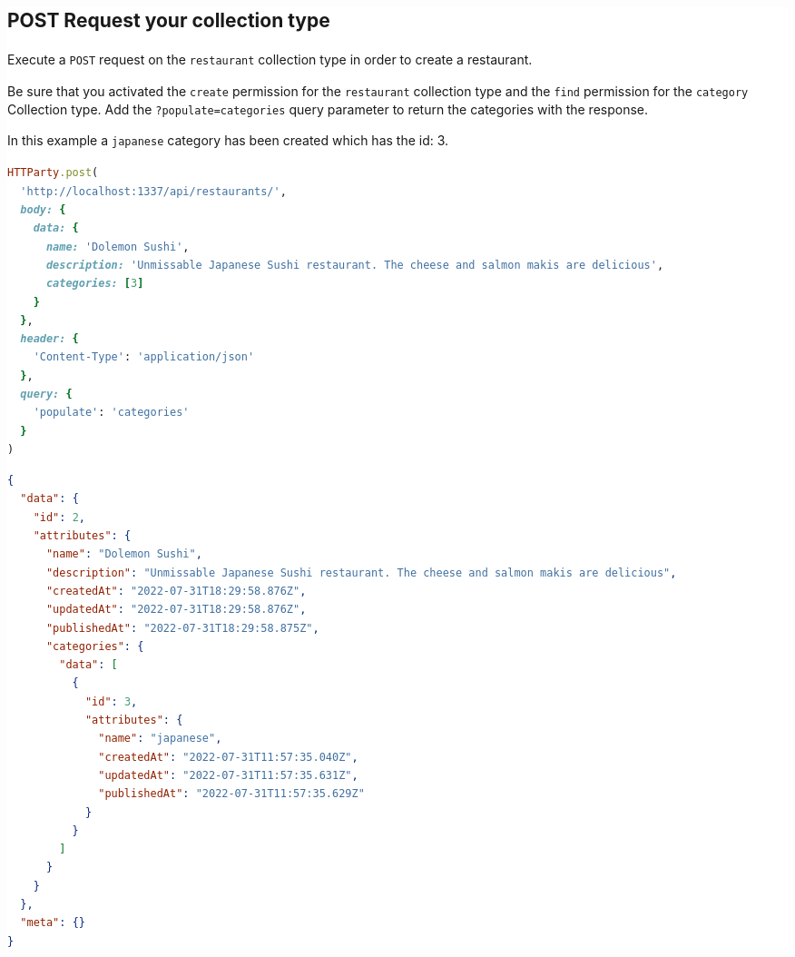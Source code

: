 ## POST Request your collection type

Execute a `POST` request on the `restaurant` collection type in order to create a restaurant.

Be sure that you activated the `create` permission for the `restaurant` collection type and the `find` permission for the `category` Collection type.
Add the `?populate=categories` query parameter to return the categories with the response.

In this example a `japanese` category has been created which has the id: 3.

<ApiCall noSideBySide>
<Request title= "Example POST request">

```ruby
HTTParty.post(
  'http://localhost:1337/api/restaurants/',
  body: {
    data: {
      name: 'Dolemon Sushi',
      description: 'Unmissable Japanese Sushi restaurant. The cheese and salmon makis are delicious',
      categories: [3]
    }
  },
  header: {
    'Content-Type': 'application/json'
  },
  query: {
    'populate': 'categories'
  }
)
```

</Request>

<Response title= "Example response">

```json
{
  "data": {
    "id": 2,
    "attributes": {
      "name": "Dolemon Sushi",
      "description": "Unmissable Japanese Sushi restaurant. The cheese and salmon makis are delicious",
      "createdAt": "2022-07-31T18:29:58.876Z",
      "updatedAt": "2022-07-31T18:29:58.876Z",
      "publishedAt": "2022-07-31T18:29:58.875Z",
      "categories": {
        "data": [
          {
            "id": 3,
            "attributes": {
              "name": "japanese",
              "createdAt": "2022-07-31T11:57:35.040Z",
              "updatedAt": "2022-07-31T11:57:35.631Z",
              "publishedAt": "2022-07-31T11:57:35.629Z"
            }
          }
        ]
      }
    }
  },
  "meta": {}
}
```
